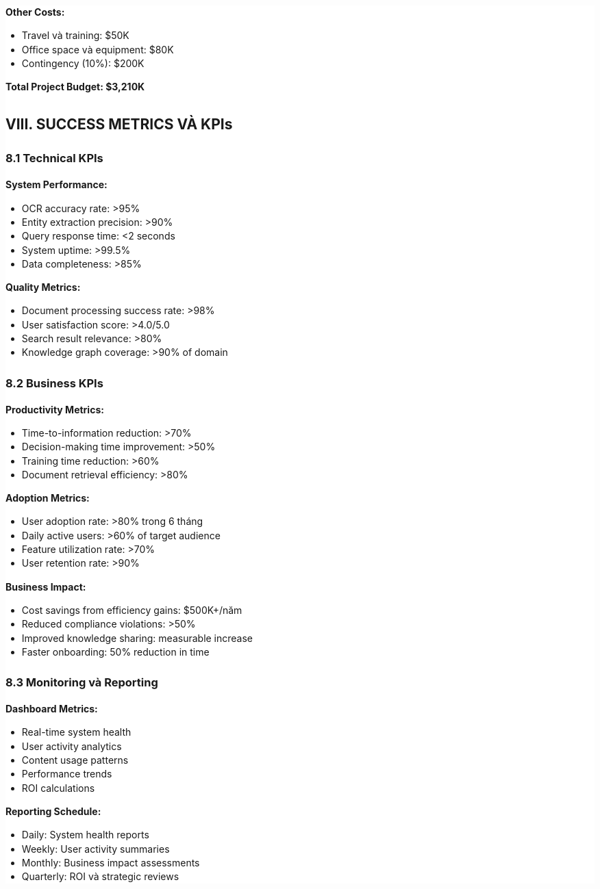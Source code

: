 **Other Costs:**
- Travel và training: $50K
- Office space và equipment: $80K
- Contingency (10%): $200K

**Total Project Budget: $3,210K**

## VIII. SUCCESS METRICS VÀ KPIs

### 8.1 Technical KPIs
**System Performance:**
- OCR accuracy rate: >95%
- Entity extraction precision: >90%
- Query response time: <2 seconds
- System uptime: >99.5%
- Data completeness: >85%

**Quality Metrics:**
- Document processing success rate: >98%
- User satisfaction score: >4.0/5.0
- Search result relevance: >80%
- Knowledge graph coverage: >90% of domain

### 8.2 Business KPIs
**Productivity Metrics:**
- Time-to-information reduction: >70%
- Decision-making time improvement: >50%
- Training time reduction: >60%
- Document retrieval efficiency: >80%

**Adoption Metrics:**
- User adoption rate: >80% trong 6 tháng
- Daily active users: >60% of target audience
- Feature utilization rate: >70%
- User retention rate: >90%

**Business Impact:**
- Cost savings from efficiency gains: $500K+/năm
- Reduced compliance violations: >50%
- Improved knowledge sharing: measurable increase
- Faster onboarding: 50% reduction in time

### 8.3 Monitoring và Reporting
**Dashboard Metrics:**
- Real-time system health
- User activity analytics
- Content usage patterns
- Performance trends
- ROI calculations

**Reporting Schedule:**
- Daily: System health reports
- Weekly: User activity summaries
- Monthly: Business impact assessments
- Quarterly: ROI và strategic reviews
